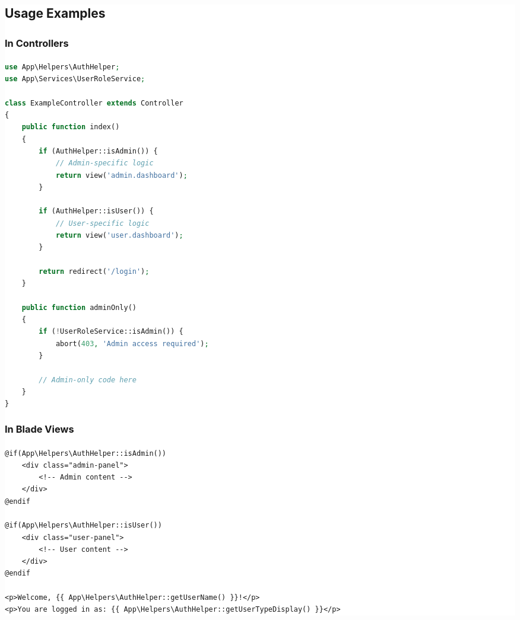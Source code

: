 ## Usage Examples

### In Controllers

```php
use App\Helpers\AuthHelper;
use App\Services\UserRoleService;

class ExampleController extends Controller
{
    public function index()
    {
        if (AuthHelper::isAdmin()) {
            // Admin-specific logic
            return view('admin.dashboard');
        }
        
        if (AuthHelper::isUser()) {
            // User-specific logic
            return view('user.dashboard');
        }
        
        return redirect('/login');
    }
    
    public function adminOnly()
    {
        if (!UserRoleService::isAdmin()) {
            abort(403, 'Admin access required');
        }
        
        // Admin-only code here
    }
}
```

### In Blade Views

```blade
@if(App\Helpers\AuthHelper::isAdmin())
    <div class="admin-panel">
        <!-- Admin content -->
    </div>
@endif

@if(App\Helpers\AuthHelper::isUser())
    <div class="user-panel">
        <!-- User content -->
    </div>
@endif

<p>Welcome, {{ App\Helpers\AuthHelper::getUserName() }}!</p>
<p>You are logged in as: {{ App\Helpers\AuthHelper::getUserTypeDisplay() }}</p>
```
